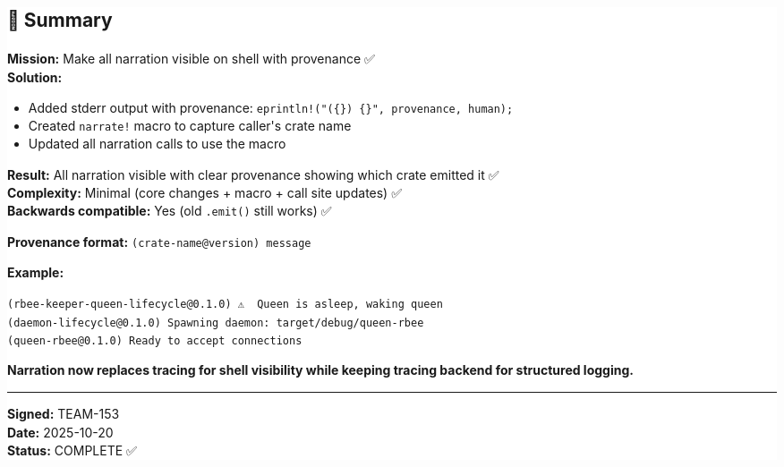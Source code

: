 
## 🎊 Summary

**Mission:** Make all narration visible on shell with provenance ✅  
**Solution:** 
- Added stderr output with provenance: `eprintln!("({}) {}", provenance, human);`
- Created `narrate!` macro to capture caller's crate name
- Updated all narration calls to use the macro

**Result:** All narration visible with clear provenance showing which crate emitted it ✅  
**Complexity:** Minimal (core changes + macro + call site updates) ✅  
**Backwards compatible:** Yes (old `.emit()` still works) ✅  

**Provenance format:** `(crate-name@version) message`

**Example:**
```
(rbee-keeper-queen-lifecycle@0.1.0) ⚠️  Queen is asleep, waking queen
(daemon-lifecycle@0.1.0) Spawning daemon: target/debug/queen-rbee
(queen-rbee@0.1.0) Ready to accept connections
```

**Narration now replaces tracing for shell visibility while keeping tracing backend for structured logging.**

---

**Signed:** TEAM-153  
**Date:** 2025-10-20  
**Status:** COMPLETE ✅
